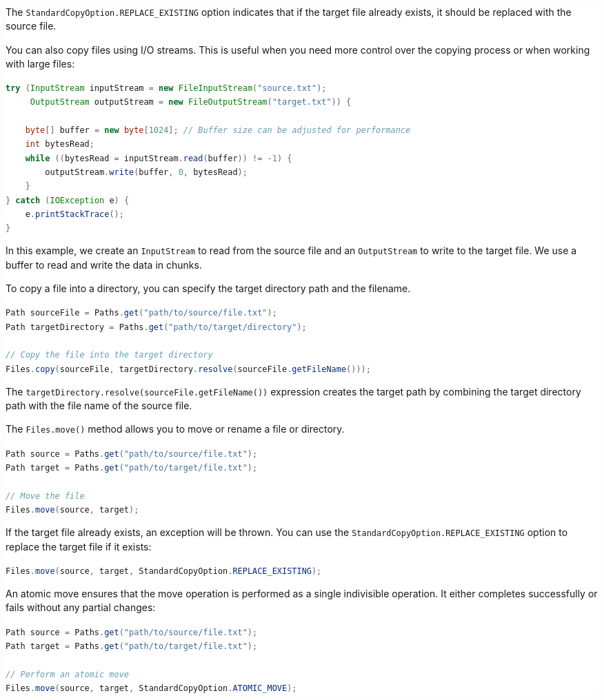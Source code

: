 The `StandardCopyOption.REPLACE_EXISTING` option indicates that if the target file already exists, it should be replaced with the source file.

You can also copy files using I/O streams. This is useful when you need more control over the copying process or when working with large files:
```java
try (InputStream inputStream = new FileInputStream("source.txt");
     OutputStream outputStream = new FileOutputStream("target.txt")) {
    
    byte[] buffer = new byte[1024]; // Buffer size can be adjusted for performance
    int bytesRead;
    while ((bytesRead = inputStream.read(buffer)) != -1) {
        outputStream.write(buffer, 0, bytesRead);
    }
} catch (IOException e) {
    e.printStackTrace();
}
```

In this example, we create an `InputStream` to read from the source file and an `OutputStream` to write to the target file. We use a buffer to read and write the data in chunks.

To copy a file into a directory, you can specify the target directory path and the filename.
```java
Path sourceFile = Paths.get("path/to/source/file.txt");
Path targetDirectory = Paths.get("path/to/target/directory");

// Copy the file into the target directory
Files.copy(sourceFile, targetDirectory.resolve(sourceFile.getFileName()));
```

The `targetDirectory.resolve(sourceFile.getFileName())` expression creates the target path by combining the target directory path with the file name of the source file.

The `Files.move()` method allows you to move or rename a file or directory.
```java
Path source = Paths.get("path/to/source/file.txt");
Path target = Paths.get("path/to/target/file.txt");

// Move the file
Files.move(source, target);
```

If the target file already exists, an exception will be thrown. You can use the `StandardCopyOption.REPLACE_EXISTING` option to replace the target file if it exists:
```java
Files.move(source, target, StandardCopyOption.REPLACE_EXISTING);
```

An atomic move ensures that the move operation is performed as a single indivisible operation. It either completes successfully or fails without any partial changes:
```java
Path source = Paths.get("path/to/source/file.txt");
Path target = Paths.get("path/to/target/file.txt");

// Perform an atomic move
Files.move(source, target, StandardCopyOption.ATOMIC_MOVE);
```
